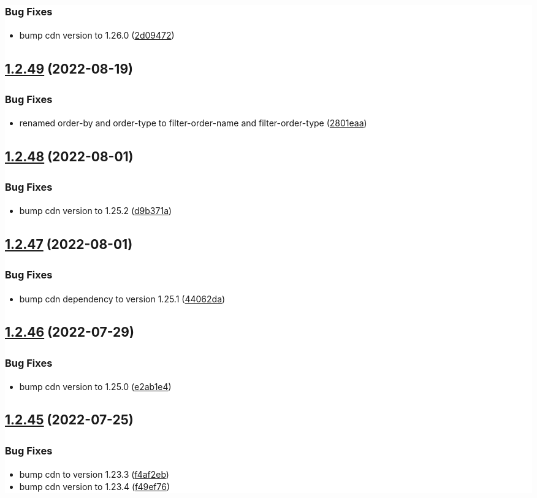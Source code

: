 
### Bug Fixes

* bump cdn version to 1.26.0 ([2d09472](https://github.com/CoCreate-app/CoCreate-kanban/commit/2d0947284125292becf947e1e2c79f7c3edf9441))

## [1.2.49](https://github.com/CoCreate-app/CoCreate-kanban/compare/v1.2.48...v1.2.49) (2022-08-19)


### Bug Fixes

* renamed order-by and order-type to filter-order-name and filter-order-type ([2801eaa](https://github.com/CoCreate-app/CoCreate-kanban/commit/2801eaa6c9a4638add66df6810a077a2bcc5ebbd))

## [1.2.48](https://github.com/CoCreate-app/CoCreate-kanban/compare/v1.2.47...v1.2.48) (2022-08-01)


### Bug Fixes

* bump cdn version to 1.25.2 ([d9b371a](https://github.com/CoCreate-app/CoCreate-kanban/commit/d9b371a3c2c7368387ef71e7fdc234e33574585c))

## [1.2.47](https://github.com/CoCreate-app/CoCreate-kanban/compare/v1.2.46...v1.2.47) (2022-08-01)


### Bug Fixes

* bump cdn dependency to version 1.25.1 ([44062da](https://github.com/CoCreate-app/CoCreate-kanban/commit/44062da34abd6270eae4f456398d85def631d08e))

## [1.2.46](https://github.com/CoCreate-app/CoCreate-kanban/compare/v1.2.45...v1.2.46) (2022-07-29)


### Bug Fixes

* bump cdn version to 1.25.0 ([e2ab1e4](https://github.com/CoCreate-app/CoCreate-kanban/commit/e2ab1e49b768d184d4e000768d51d7d218e3e368))

## [1.2.45](https://github.com/CoCreate-app/CoCreate-kanban/compare/v1.2.44...v1.2.45) (2022-07-25)


### Bug Fixes

* bump cdn to version 1.23.3 ([f4af2eb](https://github.com/CoCreate-app/CoCreate-kanban/commit/f4af2eb3ba14116467f785d655fda086e72b7da9))
* bump cdn version to 1.23.4 ([f49ef76](https://github.com/CoCreate-app/CoCreate-kanban/commit/f49ef764f6e2dfc2b16d79e0b7b80167c40c84ed))
